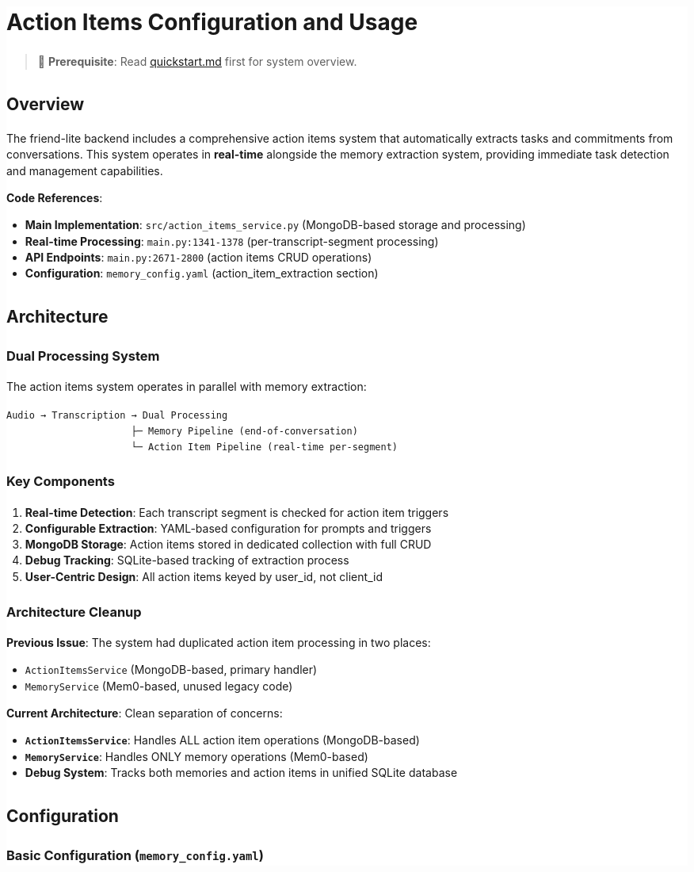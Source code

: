 # Action Items Configuration and Usage

> 📖 **Prerequisite**: Read [quickstart.md](./quickstart.md) first for system overview.

## Overview

The friend-lite backend includes a comprehensive action items system that automatically extracts tasks and commitments from conversations. This system operates in **real-time** alongside the memory extraction system, providing immediate task detection and management capabilities.

**Code References**:
- **Main Implementation**: `src/action_items_service.py` (MongoDB-based storage and processing)
- **Real-time Processing**: `main.py:1341-1378` (per-transcript-segment processing)
- **API Endpoints**: `main.py:2671-2800` (action items CRUD operations)
- **Configuration**: `memory_config.yaml` (action_item_extraction section)

## Architecture

### Dual Processing System

The action items system operates in parallel with memory extraction:

```
Audio → Transcription → Dual Processing
                      ├─ Memory Pipeline (end-of-conversation)
                      └─ Action Item Pipeline (real-time per-segment)
```

### Key Components

1. **Real-time Detection**: Each transcript segment is checked for action item triggers
2. **Configurable Extraction**: YAML-based configuration for prompts and triggers
3. **MongoDB Storage**: Action items stored in dedicated collection with full CRUD
4. **Debug Tracking**: SQLite-based tracking of extraction process
5. **User-Centric Design**: All action items keyed by user_id, not client_id

### Architecture Cleanup

**Previous Issue**: The system had duplicated action item processing in two places:
- `ActionItemsService` (MongoDB-based, primary handler)
- `MemoryService` (Mem0-based, unused legacy code)

**Current Architecture**: Clean separation of concerns:
- **`ActionItemsService`**: Handles ALL action item operations (MongoDB-based)
- **`MemoryService`**: Handles ONLY memory operations (Mem0-based)
- **Debug System**: Tracks both memories and action items in unified SQLite database

## Configuration

### Basic Configuration (`memory_config.yaml`)
